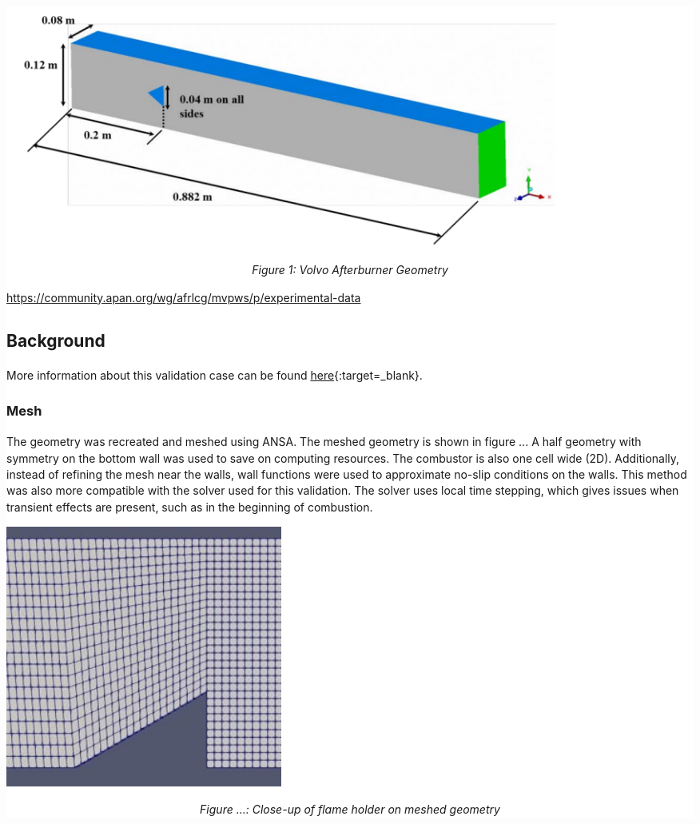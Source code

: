 <img src="images\volvo_images\geometry.png" alt="" width="80%"/>
<p style="text-align: center;"><i>Figure 1: Volvo Afterburner Geometry</i></p>

https://community.apan.org/wg/afrlcg/mvpws/p/experimental-data


## Background

More information about this validation case can be found [here](https://community.apan.org/cfs-file/__key/widgetcontainerfiles/3fc3f82483d14ec485ef92e206116d49-g-_2D00_tM6tEO4PkenM5KsnY8ctg-page-0cases/MVP2_5F00_Validation_5F00_Case_5F00_Final.pdf){:target=_blank}.

### Mesh

The geometry was recreated and meshed using ANSA. The meshed geometry is shown in figure ... A half geometry with symmetry on the bottom wall was used to save on computing resources. The combustor is also one cell wide (2D). Additionally, instead of refining the mesh near the walls, wall functions were used to approximate no-slip conditions on the walls. This method was also more compatible with the solver used for this validation. The solver uses local time stepping, which gives issues when transient effects are present, such as in the beginning of combustion.

<img src="images\volvo_images\mesh.jpg" alt="" width="40%"/>
<p style="text-align: center;"><i>Figure ...: Close-up of flame holder on meshed geometry</i></p>
